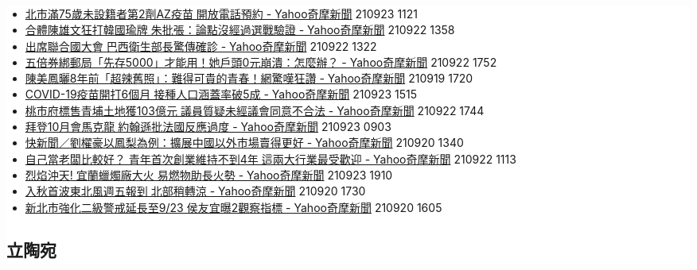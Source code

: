 - [北市滿75歲未設籍者第2劑AZ疫苗 開放電話預約 - Yahoo奇摩新聞](https://tw.news.yahoo.com/%E5%8C%97%E5%B8%82%E6%BB%BF75%E6%AD%B2%E6%9C%AA%E8%A8%AD%E7%B1%8D%E8%80%85%E7%AC%AC2%E5%8A%91az%E7%96%AB%E8%8B%97-%E9%96%8B%E6%94%BE%E9%9B%BB%E8%A9%B1%E9%A0%90%E7%B4%84-032150746.html "北市滿75歲未設籍者第2劑AZ疫苗 開放電話預約 - Yahoo奇摩新聞") 210923 1121
- [合體陳雄文狂打韓國瑜牌 朱批張：論點沒經過選戰驗證 - Yahoo奇摩新聞](https://tw.news.yahoo.com/%E5%90%88%E9%AB%94%E9%99%B3%E9%9B%84%E6%96%87%E7%8B%82%E6%89%93%E9%9F%93%E5%9C%8B%E7%91%9C%E7%89%8C-%E6%9C%B1%E6%89%B9%E5%BC%B5-%E8%AB%96%E9%BB%9E%E6%B2%92%E7%B6%93%E9%81%8E%E9%81%B8%E6%88%B0%E9%A9%97%E8%AD%89-055819907.html "合體陳雄文狂打韓國瑜牌 朱批張：論點沒經過選戰驗證 - Yahoo奇摩新聞") 210922 1358
- [出席聯合國大會 巴西衛生部長驚傳確診 - Yahoo奇摩新聞](https://tw.news.yahoo.com/%E5%87%BA%E5%B8%AD%E8%81%AF%E5%90%88%E5%9C%8B%E5%A4%A7%E6%9C%83-%E5%B7%B4%E8%A5%BF%E8%A1%9B%E7%94%9F%E9%83%A8%E9%95%B7%E9%A9%9A%E5%82%B3%E7%A2%BA%E8%A8%BA-052245525.html "出席聯合國大會 巴西衛生部長驚傳確診 - Yahoo奇摩新聞") 210922 1322
- [五倍券綁郵局「先存5000」才能用！她戶頭0元崩潰：怎麼辦？ - Yahoo奇摩新聞](https://tw.news.yahoo.com/%E4%BA%94%E5%80%8D%E5%88%B8%E7%B6%81%E9%83%B5%E5%B1%80-%E5%85%88%E5%AD%985000-%E6%89%8D%E8%83%BD%E7%94%A8-%E5%A5%B9%E6%88%B6%E9%A0%AD0%E5%85%83%E5%B4%A9%E6%BD%B0-%E6%80%8E%E9%BA%BC%E8%BE%A6-095200631.html "五倍券綁郵局「先存5000」才能用！她戶頭0元崩潰：怎麼辦？ - Yahoo奇摩新聞") 210922 1752
- [陳美鳳曬8年前「超辣舊照」：難得可貴的青春！網驚嘆狂讚 - Yahoo奇摩新聞](https://tw.news.yahoo.com/%E9%99%B3%E7%BE%8E%E9%B3%B3%E6%9B%AC8%E5%B9%B4%E5%89%8D-%E8%B6%85%E8%BE%A3%E8%88%8A%E7%85%A7-%E9%9B%A3%E5%BE%97%E5%8F%AF%E8%B2%B4%E7%9A%84%E9%9D%92%E6%98%A5-%E7%B6%B2%E9%A9%9A%E5%98%86%E7%8B%82%E8%AE%9A-092016015.html "陳美鳳曬8年前「超辣舊照」：難得可貴的青春！網驚嘆狂讚 - Yahoo奇摩新聞") 210919 1720
- [COVID-19疫苗開打6個月 接種人口涵蓋率破5成 - Yahoo奇摩新聞](https://tw.news.yahoo.com/covid-19%E7%96%AB%E8%8B%97%E9%96%8B%E6%89%936%E5%80%8B%E6%9C%88-%E6%8E%A5%E7%A8%AE%E4%BA%BA%E5%8F%A3%E6%B6%B5%E8%93%8B%E7%8E%87%E7%A0%B45%E6%88%90-071551368.html "COVID-19疫苗開打6個月 接種人口涵蓋率破5成 - Yahoo奇摩新聞") 210923 1515
- [桃市府標售青埔土地獲103億元 議員質疑未經議會同意不合法 - Yahoo奇摩新聞](https://tw.news.yahoo.com/%E6%A1%83%E5%B8%82%E5%BA%9C%E6%A8%99%E5%94%AE%E9%9D%92%E5%9F%94%E5%9C%9F%E5%9C%B0%E7%8D%B2103%E5%84%84%E5%85%83-%E8%AD%B0%E5%93%A1%E8%B3%AA%E7%96%91%E6%9C%AA%E7%B6%93%E8%AD%B0%E6%9C%83%E5%90%8C%E6%84%8F%E4%B8%8D%E5%90%88%E6%B3%95-094456681.html "桃市府標售青埔土地獲103億元 議員質疑未經議會同意不合法 - Yahoo奇摩新聞") 210922 1744
- [拜登10月會馬克龍 約翰遜批法國反應過度 - Yahoo奇摩新聞](https://tw.news.yahoo.com/%E6%8B%9C%E7%99%BB10%E6%9C%88%E6%9C%83%E9%A6%AC%E5%85%8B%E9%BE%8D-%E7%B4%84%E7%BF%B0%E9%81%9C%E6%89%B9%E6%B3%95%E5%9C%8B%E5%8F%8D%E6%87%89%E9%81%8E%E5%BA%A6-010300834.html "拜登10月會馬克龍 約翰遜批法國反應過度 - Yahoo奇摩新聞") 210923 0903
- [快新聞／劉櫂豪以鳳梨為例：擴展中國以外市場賣得更好 - Yahoo奇摩新聞](https://tw.news.yahoo.com/%E5%BF%AB%E6%96%B0%E8%81%9E-%E5%8A%89%E6%AB%82%E8%B1%AA%E4%BB%A5%E9%B3%B3%E6%A2%A8%E7%82%BA%E4%BE%8B-%E6%93%B4%E5%B1%95%E4%B8%AD%E5%9C%8B%E4%BB%A5%E5%A4%96%E5%B8%82%E5%A0%B4%E8%B3%A3%E5%BE%97%E6%9B%B4%E5%A5%BD-054045854.html "快新聞／劉櫂豪以鳳梨為例：擴展中國以外市場賣得更好 - Yahoo奇摩新聞") 210920 1340
- [自己當老闆比較好？ 青年首次創業維持不到4年 這兩大行業最受歡迎 - Yahoo奇摩新聞](https://tw.news.yahoo.com/%E8%87%AA%E5%B7%B1%E7%95%B6%E8%80%81%E9%97%86%E6%AF%94%E8%BC%83%E5%A5%BD-%E9%9D%92%E5%B9%B4%E9%A6%96%E6%AC%A1%E5%89%B5%E6%A5%AD%E7%B6%AD%E6%8C%81%E4%B8%8D%E5%88%B04%E5%B9%B4-%E9%80%99%E5%85%A9%E5%A4%A7%E8%A1%8C%E6%A5%AD%E6%9C%80%E5%8F%97%E6%AD%A1%E8%BF%8E-031300218.html "自己當老闆比較好？ 青年首次創業維持不到4年 這兩大行業最受歡迎 - Yahoo奇摩新聞") 210922 1113
- [烈焰沖天! 宜蘭蠟燭廠大火 易燃物助長火勢 - Yahoo奇摩新聞](https://tw.yahoo.com/tv/%E7%83%88%E7%84%B0%E6%B2%96%E5%A4%A9-%E5%AE%9C%E8%98%AD%E8%A0%9F%E7%87%AD%E5%BB%A0%E5%A4%A7%E7%81%AB-%E6%98%93%E7%87%83%E7%89%A9%E5%8A%A9%E9%95%B7%E7%81%AB%E5%8B%A2-230521695.html "烈焰沖天! 宜蘭蠟燭廠大火 易燃物助長火勢 - Yahoo奇摩新聞") 210923 1910
- [入秋首波東北風週五報到 北部稍轉涼 - Yahoo奇摩新聞](https://tw.news.yahoo.com/%E5%85%A5%E7%A7%8B%E9%A6%96%E6%B3%A2%E6%9D%B1%E5%8C%97%E9%A2%A8%E9%80%B1%E4%BA%94%E5%A0%B1%E5%88%B0-%E5%8C%97%E9%83%A8%E7%A8%8D%E8%BD%89%E6%B6%BC-093017972.html "入秋首波東北風週五報到 北部稍轉涼 - Yahoo奇摩新聞") 210920 1730
- [新北市強化二級警戒延長至9/23 侯友宜曝2觀察指標 - Yahoo奇摩新聞](https://tw.news.yahoo.com/%E6%96%B0%E5%8C%97%E5%B8%82%E5%BC%B7%E5%8C%96%E4%BA%8C%E7%B4%9A%E8%AD%A6%E6%88%92%E5%BB%B6%E9%95%B7%E8%87%B39-23-%E4%BE%AF%E5%8F%8B%E5%AE%9C%E6%9B%9D2%E8%A7%80%E5%AF%9F%E6%8C%87%E6%A8%99-080500221.html "新北市強化二級警戒延長至9/23 侯友宜曝2觀察指標 - Yahoo奇摩新聞") 210920 1605

## 立陶宛
